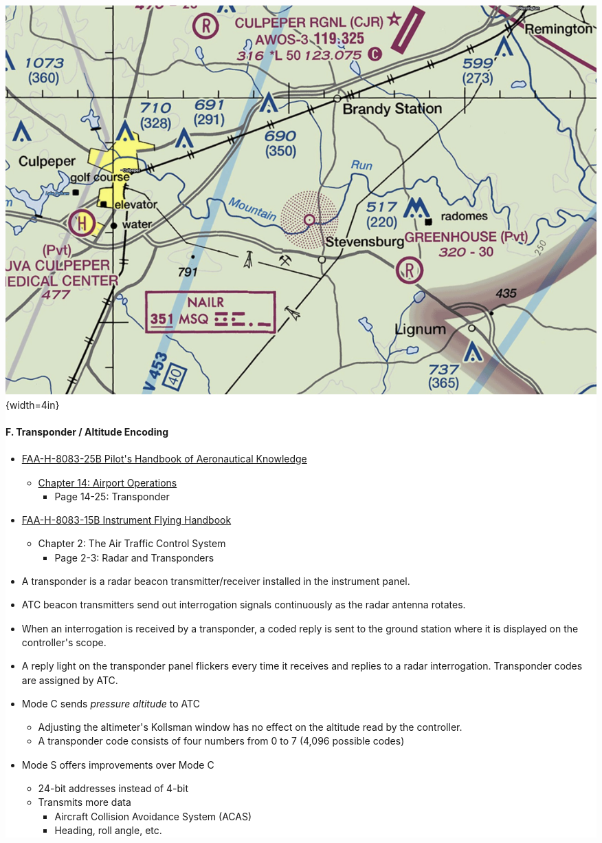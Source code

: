 ![NAILR NDB on sectional chart.](./img/sectional-nailr-ndb.jpg){width=4in}

#### F. Transponder / Altitude Encoding

* [FAA-H-8083-25B Pilot's Handbook of Aeronautical Knowledge](https://www.faa.gov/regulations_policies/handbooks_manuals/aviation/phak)
  * [Chapter 14: Airport Operations](https://www.faa.gov/sites/faa.gov/files/regulations_policies/handbooks_manuals/aviation/phak/16_phak_ch14.pdf)
    * Page 14-25: Transponder
* [FAA-H-8083-15B Instrument Flying Handbook](https://www.faa.gov/sites/faa.gov/files/regulations_policies/handbooks_manuals/aviation/FAA-H-8083-15B.pdf)
  * Chapter 2: The Air Traffic Control System
    * Page 2-3: Radar and Transponders

* A transponder is a radar beacon transmitter/receiver installed in the instrument panel.
* ATC beacon transmitters send out interrogation signals continuously as the radar antenna rotates.
* When an interrogation is received by a transponder, a coded reply is sent to the ground station where it is displayed on the controller's scope.
* A reply light on the transponder panel flickers every time it receives and replies to a radar interrogation. Transponder codes are assigned by ATC.

* Mode C sends *pressure altitude* to ATC
  * Adjusting the altimeter's Kollsman window has no effect on the altitude read by the controller.
  * A transponder code consists of four numbers from 0 to 7 (4,096 possible codes)
* Mode S offers improvements over Mode C
  * 24-bit addresses instead of 4-bit
  * Transmits more data
    * Aircraft Collision Avoidance System (ACAS)
    * Heading, roll angle, etc.
